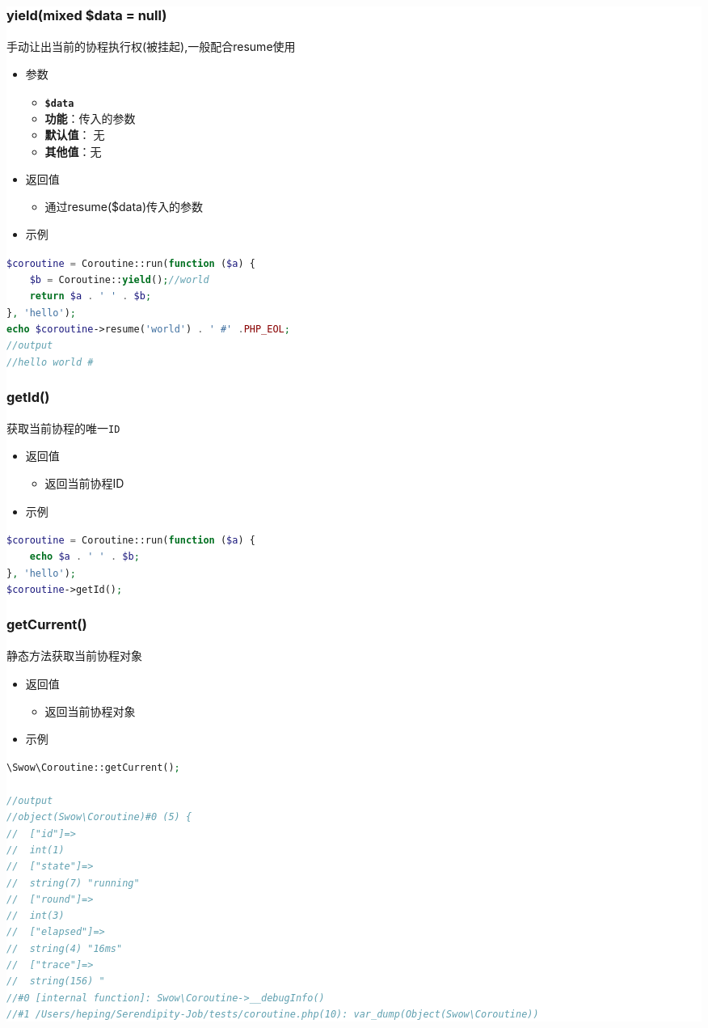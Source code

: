 ### yield(mixed $data = null)

手动让出当前的协程执行权(被挂起),一般配合resume使用

* 参数

  * **`$data`**
  * **功能**：传入的参数
  * **默认值**： 无
  * **其他值**：无
  
* 返回值

    - 通过resume($data)传入的参数

* 示例

```php
$coroutine = Coroutine::run(function ($a) {
    $b = Coroutine::yield();//world
    return $a . ' ' . $b;
}, 'hello');
echo $coroutine->resume('world') . ' #' .PHP_EOL;
//output
//hello world #
```

### getId()

获取当前协程的唯一`ID`

* 返回值

  - 返回当前协程ID
  
* 示例

```php
$coroutine = Coroutine::run(function ($a) {
    echo $a . ' ' . $b;
}, 'hello');
$coroutine->getId();
```

### getCurrent()

静态方法获取当前协程对象

* 返回值

    - 返回当前协程对象
    
* 示例  

```php
\Swow\Coroutine::getCurrent();

//output
//object(Swow\Coroutine)#0 (5) {
//  ["id"]=>
//  int(1)
//  ["state"]=>
//  string(7) "running"
//  ["round"]=>
//  int(3)
//  ["elapsed"]=>
//  string(4) "16ms"
//  ["trace"]=>
//  string(156) "
//#0 [internal function]: Swow\Coroutine->__debugInfo()
//#1 /Users/heping/Serendipity-Job/tests/coroutine.php(10): var_dump(Object(Swow\Coroutine))
```